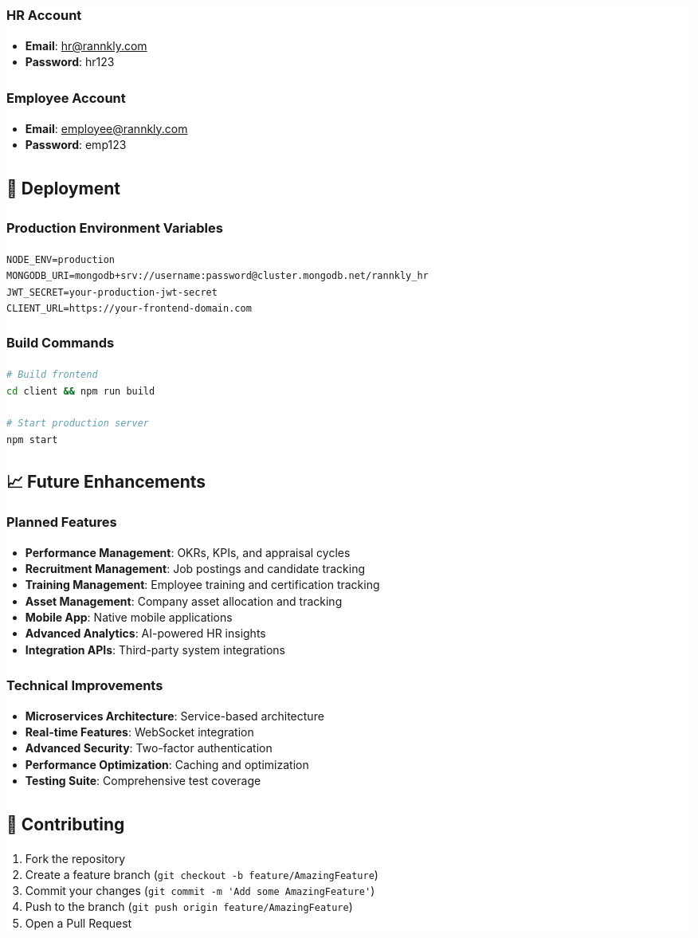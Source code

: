 ### HR Account
- **Email**: hr@rannkly.com
- **Password**: hr123

### Employee Account
- **Email**: employee@rannkly.com
- **Password**: emp123

## 🚀 Deployment

### Production Environment Variables
```env
NODE_ENV=production
MONGODB_URI=mongodb+srv://username:password@cluster.mongodb.net/rannkly_hr
JWT_SECRET=your-production-jwt-secret
CLIENT_URL=https://your-frontend-domain.com
```

### Build Commands
```bash
# Build frontend
cd client && npm run build

# Start production server
npm start
```

## 📈 Future Enhancements

### Planned Features
- **Performance Management**: OKRs, KPIs, and appraisal cycles
- **Recruitment Management**: Job postings and candidate tracking
- **Training Management**: Employee training and certification tracking
- **Asset Management**: Company asset allocation and tracking
- **Mobile App**: Native mobile applications
- **Advanced Analytics**: AI-powered HR insights
- **Integration APIs**: Third-party system integrations

### Technical Improvements
- **Microservices Architecture**: Service-based architecture
- **Real-time Features**: WebSocket integration
- **Advanced Security**: Two-factor authentication
- **Performance Optimization**: Caching and optimization
- **Testing Suite**: Comprehensive test coverage

## 🤝 Contributing

1. Fork the repository
2. Create a feature branch (`git checkout -b feature/AmazingFeature`)
3. Commit your changes (`git commit -m 'Add some AmazingFeature'`)
4. Push to the branch (`git push origin feature/AmazingFeature`)
5. Open a Pull Request
